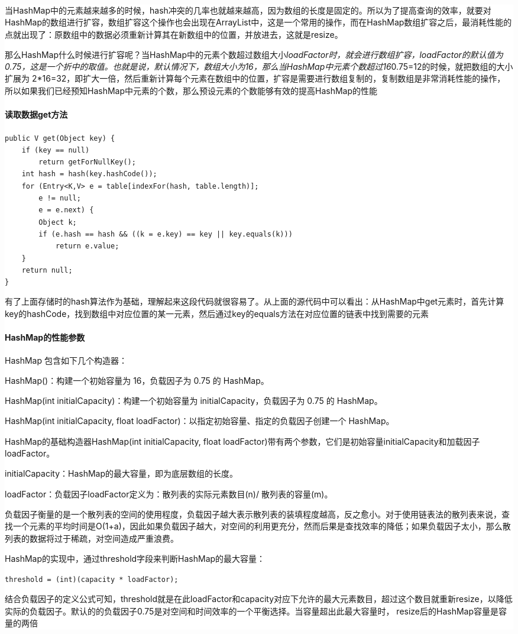 当HashMap中的元素越来越多的时候，hash冲突的几率也就越来越高，因为数组的长度是固定的。所以为了提高查询的效率，就要对HashMap的数组进行扩容，数组扩容这个操作也会出现在ArrayList中，这是一个常用的操作，而在HashMap数组扩容之后，最消耗性能的点就出现了：原数组中的数据必须重新计算其在新数组中的位置，并放进去，这就是resize。

那么HashMap什么时候进行扩容呢？当HashMap中的元素个数超过数组大小*loadFactor时，就会进行数组扩容，loadFactor的默认值为0.75，这是一个折中的取值。也就是说，默认情况下，数组大小为16，那么当HashMap中元素个数超过16*0.75=12的时候，就把数组的大小扩展为 2*16=32，即扩大一倍，然后重新计算每个元素在数组中的位置，扩容是需要进行数组复制的，复制数组是非常消耗性能的操作，所以如果我们已经预知HashMap中元素的个数，那么预设元素的个数能够有效的提高HashMap的性能
#### 读取数据get方法

```
public V get(Object key) {   
    if (key == null)   
        return getForNullKey();   
    int hash = hash(key.hashCode());   
    for (Entry<K,V> e = table[indexFor(hash, table.length)];   
        e != null;   
        e = e.next) {   
        Object k;   
        if (e.hash == hash && ((k = e.key) == key || key.equals(k)))   
            return e.value;   
    }   
    return null;   
}
```
有了上面存储时的hash算法作为基础，理解起来这段代码就很容易了。从上面的源代码中可以看出：从HashMap中get元素时，首先计算key的hashCode，找到数组中对应位置的某一元素，然后通过key的equals方法在对应位置的链表中找到需要的元素

#### HashMap的性能参数
HashMap 包含如下几个构造器：

   HashMap()：构建一个初始容量为 16，负载因子为 0.75 的 HashMap。

   HashMap(int initialCapacity)：构建一个初始容量为 initialCapacity，负载因子为 0.75 的 HashMap。

   HashMap(int initialCapacity, float loadFactor)：以指定初始容量、指定的负载因子创建一个 HashMap。

   HashMap的基础构造器HashMap(int initialCapacity, float loadFactor)带有两个参数，它们是初始容量initialCapacity和加载因子loadFactor。

   initialCapacity：HashMap的最大容量，即为底层数组的长度。

   loadFactor：负载因子loadFactor定义为：散列表的实际元素数目(n)/ 散列表的容量(m)。

   负载因子衡量的是一个散列表的空间的使用程度，负载因子越大表示散列表的装填程度越高，反之愈小。对于使用链表法的散列表来说，查找一个元素的平均时间是O(1+a)，因此如果负载因子越大，对空间的利用更充分，然而后果是查找效率的降低；如果负载因子太小，那么散列表的数据将过于稀疏，对空间造成严重浪费。

   HashMap的实现中，通过threshold字段来判断HashMap的最大容量：
   
```
threshold = (int)(capacity * loadFactor);
```
结合负载因子的定义公式可知，threshold就是在此loadFactor和capacity对应下允许的最大元素数目，超过这个数目就重新resize，以降低实际的负载因子。默认的的负载因子0.75是对空间和时间效率的一个平衡选择。当容量超出此最大容量时， resize后的HashMap容量是容量的两倍


